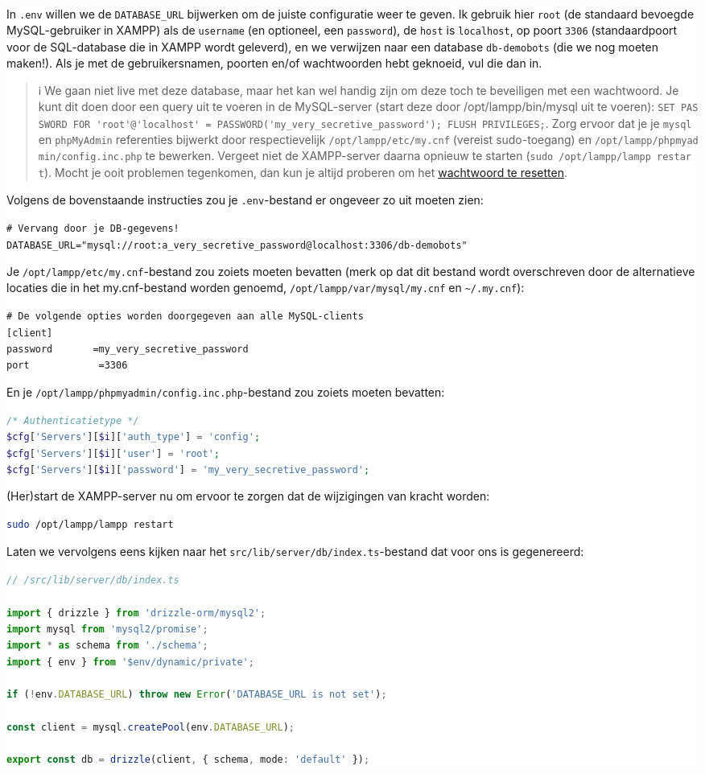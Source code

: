 In `.env` willen we de `DATABASE_URL` bijwerken om de juiste configuratie weer te geven. Ik gebruik hier `root` (de standaard bevoegde MySQL-gebruiker in XAMPP) als de `username` (en optioneel, een `password`), de `host` is `localhost`, op poort `3306` (standaardpoort voor de SQL-database die in XAMPP wordt geleverd), en we verwijzen naar een database `db-demobots` (die we nog moeten maken\!). Als je met de gebruikersnamen, poorten en/of wachtwoorden hebt geknoeid, vul die dan in.

> ℹ️ We gaan niet live met deze database, maar het kan wel handig zijn om deze toch te beveiligen met een wachtwoord. Je kunt dit doen door een query uit te voeren in de MySQL-server (start deze door /opt/lampp/bin/mysql uit te voeren): `SET PASSWORD FOR 'root'@'localhost' = PASSWORD('my_very_secretive_password'); FLUSH PRIVILEGES;`. Zorg ervoor dat je je `mysql` en `phpMyAdmin` referenties bijwerkt door respectievelijk `/opt/lampp/etc/my.cnf` (vereist sudo-toegang) en `/opt/lampp/phpmyadmin/config.inc.php` te bewerken. Vergeet niet de XAMPP-server daarna opnieuw te starten (`sudo /opt/lampp/lampp restart`). Mocht je ooit problemen tegenkomen, dan kun je altijd proberen om het [wachtwoord te resetten](https://dev.mysql.com/doc/refman/8.4/en/resetting-permissions.html).

Volgens de bovenstaande instructies zou je `.env`-bestand er ongeveer zo uit moeten zien:

```shellscript
# Vervang door je DB-gegevens!
DATABASE_URL="mysql://root:a_very_secretive_password@localhost:3306/db-demobots"
```

Je `/opt/lampp/etc/my.cnf`-bestand zou zoiets moeten bevatten (merk op dat dit bestand wordt overschreven door de alternatieve locaties die in het my.cnf-bestand worden genoemd, `/opt/lampp/var/mysql/my.cnf` en `~/.my.cnf`):

```
# De volgende opties worden doorgegeven aan alle MySQL-clients
[client]
password       =my_very_secretive_password
port            =3306
```

En je `/opt/lampp/phpmyadmin/config.inc.php`-bestand zou zoiets moeten bevatten:

```php
/* Authenticatietype */
$cfg['Servers'][$i]['auth_type'] = 'config';
$cfg['Servers'][$i]['user'] = 'root';
$cfg['Servers'][$i]['password'] = 'my_very_secretive_password';
```

(Her)start de XAMPP-server nu om ervoor te zorgen dat de wijzigingen van kracht worden:

```bash
sudo /opt/lampp/lampp restart
```

Laten we vervolgens eens kijken naar het `src/lib/server/db/index.ts`-bestand dat voor ons is gegenereerd:

```typescript
// /src/lib/server/db/index.ts

import { drizzle } from 'drizzle-orm/mysql2';
import mysql from 'mysql2/promise';
import * as schema from './schema';
import { env } from '$env/dynamic/private';

if (!env.DATABASE_URL) throw new Error('DATABASE_URL is not set');

const client = mysql.createPool(env.DATABASE_URL);

export const db = drizzle(client, { schema, mode: 'default' });
```
